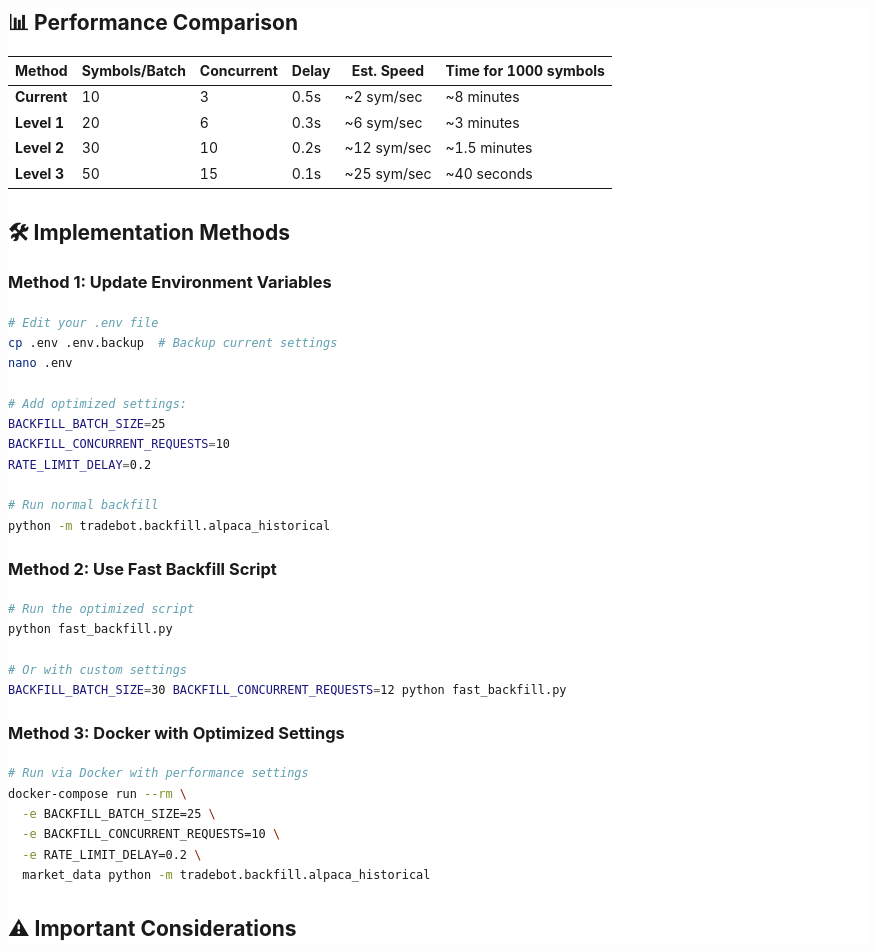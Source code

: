 ## 📊 Performance Comparison

| Method | Symbols/Batch | Concurrent | Delay | Est. Speed | Time for 1000 symbols |
|--------|---------------|------------|-------|------------|----------------------|
| **Current** | 10 | 3 | 0.5s | ~2 sym/sec | ~8 minutes |
| **Level 1** | 20 | 6 | 0.3s | ~6 sym/sec | ~3 minutes |
| **Level 2** | 30 | 10 | 0.2s | ~12 sym/sec | ~1.5 minutes |
| **Level 3** | 50 | 15 | 0.1s | ~25 sym/sec | ~40 seconds |

## 🛠 Implementation Methods

### **Method 1: Update Environment Variables**
```bash
# Edit your .env file
cp .env .env.backup  # Backup current settings
nano .env

# Add optimized settings:
BACKFILL_BATCH_SIZE=25
BACKFILL_CONCURRENT_REQUESTS=10
RATE_LIMIT_DELAY=0.2

# Run normal backfill
python -m tradebot.backfill.alpaca_historical
```

### **Method 2: Use Fast Backfill Script**
```bash
# Run the optimized script
python fast_backfill.py

# Or with custom settings
BACKFILL_BATCH_SIZE=30 BACKFILL_CONCURRENT_REQUESTS=12 python fast_backfill.py
```

### **Method 3: Docker with Optimized Settings**
```bash
# Run via Docker with performance settings
docker-compose run --rm \
  -e BACKFILL_BATCH_SIZE=25 \
  -e BACKFILL_CONCURRENT_REQUESTS=10 \
  -e RATE_LIMIT_DELAY=0.2 \
  market_data python -m tradebot.backfill.alpaca_historical
```

## ⚠️ **Important Considerations**
